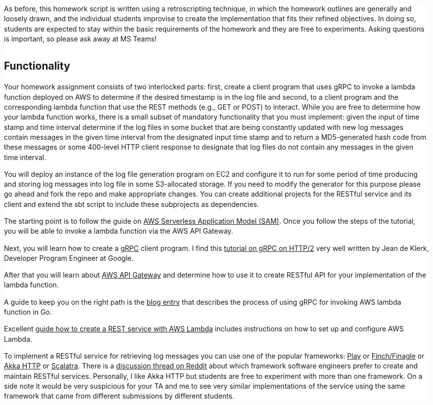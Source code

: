 As before, this homework script is written using a retroscripting technique, in which the homework outlines are generally and loosely drawn, and the individual students improvise to create the implementation that fits their refined objectives. In doing so, students are expected to stay within the basic requirements of the homework and they are free to experiments. Asking questions is important, so please ask away at MS Teams!

## Functionality
Your homework assignment consists of two interlocked parts: first, create a client program that uses gRPC to invoke a lambda function deployed on AWS to determine if the desired timestamp is in the log file and second, to  a client program and the corresponding lambda function that use the REST methods (e.g., GET or POST) to interact. While you are free to determine how your lambda function works, there is a small subset of mandatory functionality that you must implement: given the input of time stamp and time interval determine if the log files in some bucket that are being constantly updated with new log messages contain messages in the given time interval from the designated input time stamp and to return a MD5-generated hash code from these messages or some 400-level HTTP client response to designate that log files do not contain any messages in the given time interval.

You will deploy an instance of the log file generation program on EC2 and configure it to run for some period of time producing and storing log messages into log file in some S3-allocated storage. If you need to modify the generator for this purpose please go ahead and fork the repo and make appropriate changes. You can create additional projects for the RESTful service and its client and extend the sbt script to include these subprojects as dependencies.

The starting point is to follow the guide on [AWS Serverless Application Model (SAM)](https://docs.aws.amazon.com/serverless-application-model/latest/developerguide/serverless-quick-start.html). Once you follow the steps of the tutorial, you will be able to invoke a lambda function via the AWS API Gateway.

Next, you will learn how to create a [gRPC](https://grpc.io/) client program. I find this [tutorial on gRPC on HTTP/2](https://www.cncf.io/blog/2018/08/31/grpc-on-http-2-engineering-a-robust-high-performance-protocol/) very well written by Jean de Klerk, Developer Program Engineer at Google.

After that you will learn about [AWS API Gateway](https://docs.aws.amazon.com/apigateway/latest/developerguide/welcome.html) and determine how to use it to create RESTful API for your implementation of the lambda function.

A guide to keep you on the right path is the [blog entry](https://blog.coinbase.com/grpc-to-aws-lambda-is-it-possible-4b29a9171d7f) that describes the process of using gRPC for invoking AWS lambda function in Go.

Excellent [guide how to create a REST service with AWS Lambda](https://blog.sourcerer.io/full-guide-to-developing-rest-apis-with-aws-api-gateway-and-aws-lambda-d254729d6992) includes instructions on how to set up and configure AWS Lambda.

To implement a RESTful service for retrieving log messages you can use one of the popular frameworks: [Play](https://www.baeldung.com/scala/play-rest-api) or [Finch/Finagle](https://www.baeldung.com/scala/finch-rest-apis) or [Akka HTTP](https://vikasontech.github.io/post/scala-rest-api-with-akka-http/) or [Scalatra](http://honstain.com/rest-in-a-scalatra-service/). There is a [discussion thread on Reddit](https://www.reddit.com/r/scala/comments/ifz8ji/what_framework_should_i_use_to_build_a_rest_api/) about which framework software engineers prefer to create and maintain RESTful services. Personally, I like Akka HTTP but students are free to experiment with more than one framework. On a side note it would be very suspicious for your TA and me to see very similar implementations of the service using the same framework that came from different submissions by different students.
